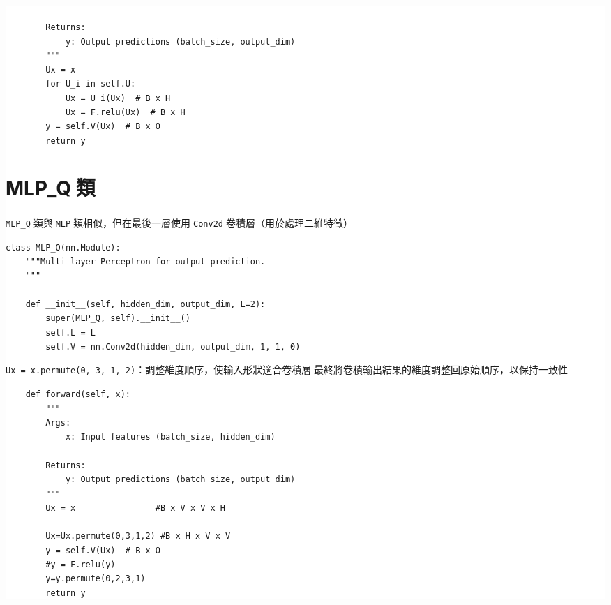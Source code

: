```

        Returns:
            y: Output predictions (batch_size, output_dim)
        """
        Ux = x
        for U_i in self.U:
            Ux = U_i(Ux)  # B x H
            Ux = F.relu(Ux)  # B x H
        y = self.V(Ux)  # B x O
        return y
```
# MLP_Q 類
`MLP_Q` 類與 `MLP` 類相似，但在最後一層使用 `Conv2d` 卷積層（用於處理二維特徵）
```
class MLP_Q(nn.Module):
    """Multi-layer Perceptron for output prediction.
    """

    def __init__(self, hidden_dim, output_dim, L=2):
        super(MLP_Q, self).__init__()
        self.L = L
        self.V = nn.Conv2d(hidden_dim, output_dim, 1, 1, 0)
```
`Ux = x.permute(0, 3, 1, 2)`：調整維度順序，使輸入形狀適合卷積層
最終將卷積輸出結果的維度調整回原始順序，以保持一致性
```
    def forward(self, x):
        """
        Args:
            x: Input features (batch_size, hidden_dim)

        Returns:
            y: Output predictions (batch_size, output_dim)
        """
        Ux = x                #B x V x V x H
       
        Ux=Ux.permute(0,3,1,2) #B x H x V x V
        y = self.V(Ux)  # B x O
        #y = F.relu(y)
        y=y.permute(0,2,3,1)
        return y
```
